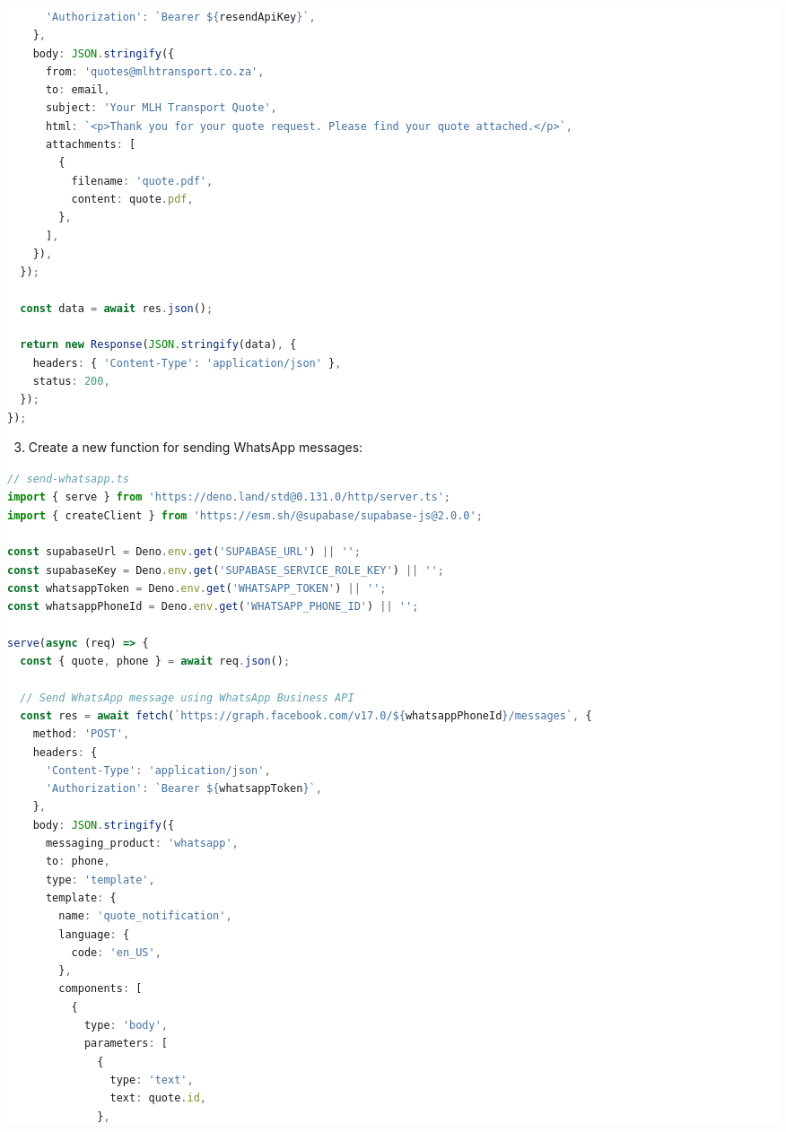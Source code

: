 ```typescript
      'Authorization': `Bearer ${resendApiKey}`,
    },
    body: JSON.stringify({
      from: 'quotes@mlhtransport.co.za',
      to: email,
      subject: 'Your MLH Transport Quote',
      html: `<p>Thank you for your quote request. Please find your quote attached.</p>`,
      attachments: [
        {
          filename: 'quote.pdf',
          content: quote.pdf,
        },
      ],
    }),
  });

  const data = await res.json();

  return new Response(JSON.stringify(data), {
    headers: { 'Content-Type': 'application/json' },
    status: 200,
  });
});
```

3. Create a new function for sending WhatsApp messages:

```typescript
// send-whatsapp.ts
import { serve } from 'https://deno.land/std@0.131.0/http/server.ts';
import { createClient } from 'https://esm.sh/@supabase/supabase-js@2.0.0';

const supabaseUrl = Deno.env.get('SUPABASE_URL') || '';
const supabaseKey = Deno.env.get('SUPABASE_SERVICE_ROLE_KEY') || '';
const whatsappToken = Deno.env.get('WHATSAPP_TOKEN') || '';
const whatsappPhoneId = Deno.env.get('WHATSAPP_PHONE_ID') || '';

serve(async (req) => {
  const { quote, phone } = await req.json();

  // Send WhatsApp message using WhatsApp Business API
  const res = await fetch(`https://graph.facebook.com/v17.0/${whatsappPhoneId}/messages`, {
    method: 'POST',
    headers: {
      'Content-Type': 'application/json',
      'Authorization': `Bearer ${whatsappToken}`,
    },
    body: JSON.stringify({
      messaging_product: 'whatsapp',
      to: phone,
      type: 'template',
      template: {
        name: 'quote_notification',
        language: {
          code: 'en_US',
        },
        components: [
          {
            type: 'body',
            parameters: [
              {
                type: 'text',
                text: quote.id,
              },
```